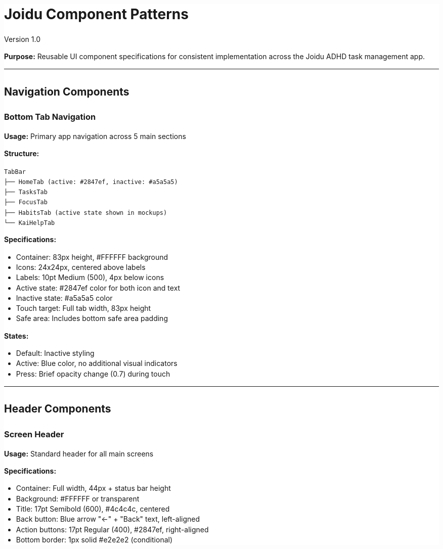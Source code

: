# Joidu Component Patterns
Version 1.0

**Purpose:** Reusable UI component specifications for consistent implementation across the Joidu ADHD task management app.

---

## Navigation Components

### Bottom Tab Navigation

**Usage:** Primary app navigation across 5 main sections

**Structure:**
```
TabBar
├── HomeTab (active: #2847ef, inactive: #a5a5a5)
├── TasksTab 
├── FocusTab
├── HabitsTab (active state shown in mockups)
└── KaiHelpTab
```

**Specifications:**
- Container: 83px height, #FFFFFF background
- Icons: 24x24px, centered above labels
- Labels: 10pt Medium (500), 4px below icons
- Active state: #2847ef color for both icon and text
- Inactive state: #a5a5a5 color
- Touch target: Full tab width, 83px height
- Safe area: Includes bottom safe area padding

**States:**
- Default: Inactive styling
- Active: Blue color, no additional visual indicators
- Press: Brief opacity change (0.7) during touch

---

## Header Components

### Screen Header

**Usage:** Standard header for all main screens

**Specifications:**
- Container: Full width, 44px + status bar height
- Background: #FFFFFF or transparent
- Title: 17pt Semibold (600), #4c4c4c, centered
- Back button: Blue arrow "←" + "Back" text, left-aligned
- Action buttons: 17pt Regular (400), #2847ef, right-aligned
- Bottom border: 1px solid #e2e2e2 (conditional)
